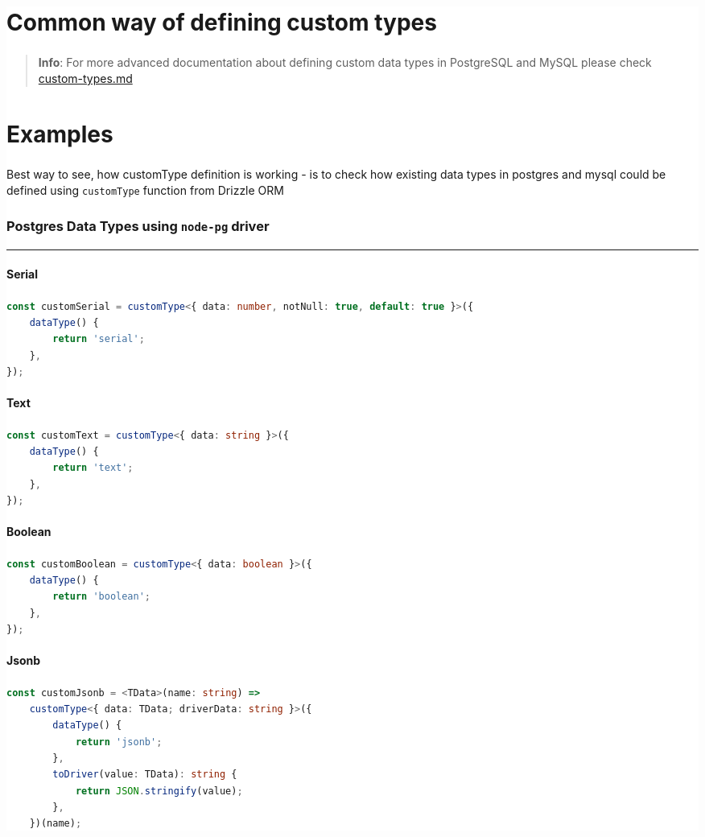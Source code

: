 # Common way of defining custom types 

> **Info**: For more advanced documentation about defining custom data types in PostgreSQL and MySQL please check [custom-types.md](https://github.com/drizzle-team/drizzle-orm/blob/main/docs/custom-types.md)



# Examples
Best way to see, how customType definition is working - is to check how existing data types in postgres and mysql could be defined using `customType` function from Drizzle ORM

### Postgres Data Types using `node-pg` driver

---

#### **Serial**
```typescript
const customSerial = customType<{ data: number, notNull: true, default: true }>({
	dataType() {
		return 'serial';
	},
});
```

#### **Text**
```typescript
const customText = customType<{ data: string }>({
	dataType() {
		return 'text';
	},
});
```

#### **Boolean**
```typescript
const customBoolean = customType<{ data: boolean }>({
	dataType() {
		return 'boolean';
	},
});
```

#### **Jsonb**
```typescript
const customJsonb = <TData>(name: string) =>
	customType<{ data: TData; driverData: string }>({
		dataType() {
			return 'jsonb';
		},
		toDriver(value: TData): string {
			return JSON.stringify(value);
		},
	})(name);
```
